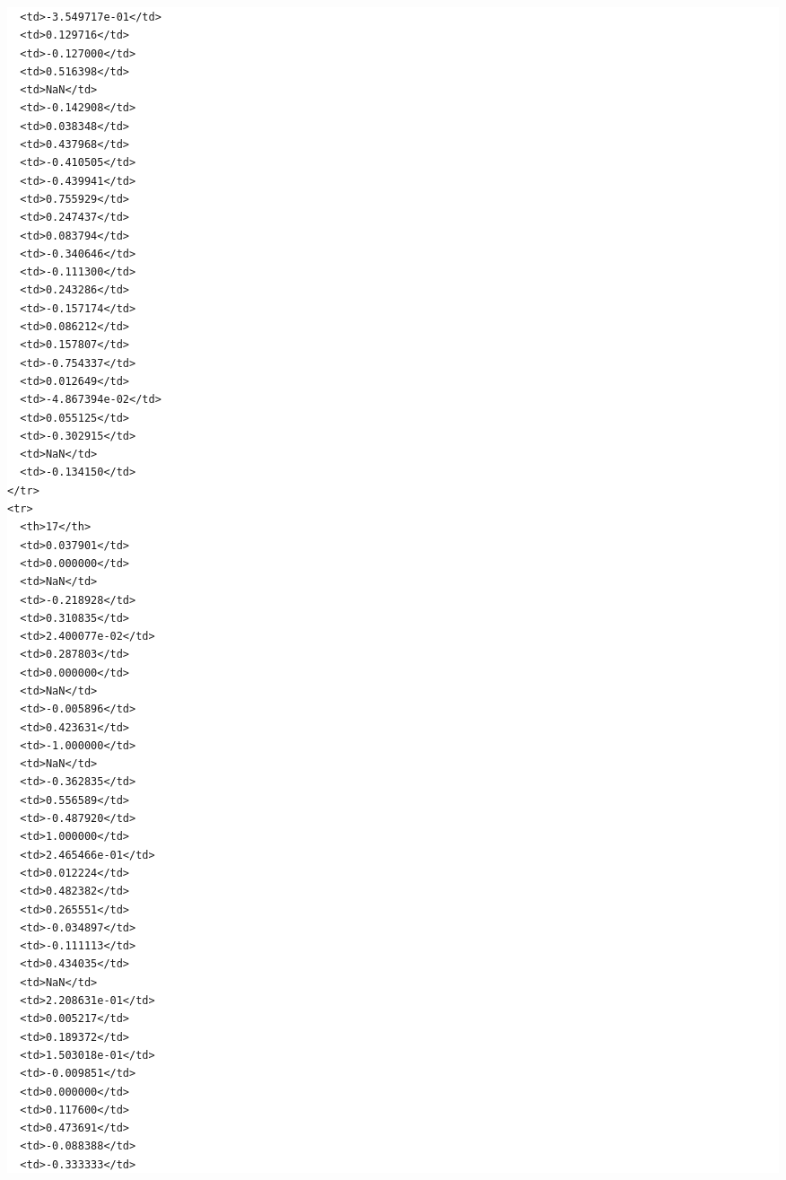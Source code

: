       <td>-3.549717e-01</td>
      <td>0.129716</td>
      <td>-0.127000</td>
      <td>0.516398</td>
      <td>NaN</td>
      <td>-0.142908</td>
      <td>0.038348</td>
      <td>0.437968</td>
      <td>-0.410505</td>
      <td>-0.439941</td>
      <td>0.755929</td>
      <td>0.247437</td>
      <td>0.083794</td>
      <td>-0.340646</td>
      <td>-0.111300</td>
      <td>0.243286</td>
      <td>-0.157174</td>
      <td>0.086212</td>
      <td>0.157807</td>
      <td>-0.754337</td>
      <td>0.012649</td>
      <td>-4.867394e-02</td>
      <td>0.055125</td>
      <td>-0.302915</td>
      <td>NaN</td>
      <td>-0.134150</td>
    </tr>
    <tr>
      <th>17</th>
      <td>0.037901</td>
      <td>0.000000</td>
      <td>NaN</td>
      <td>-0.218928</td>
      <td>0.310835</td>
      <td>2.400077e-02</td>
      <td>0.287803</td>
      <td>0.000000</td>
      <td>NaN</td>
      <td>-0.005896</td>
      <td>0.423631</td>
      <td>-1.000000</td>
      <td>NaN</td>
      <td>-0.362835</td>
      <td>0.556589</td>
      <td>-0.487920</td>
      <td>1.000000</td>
      <td>2.465466e-01</td>
      <td>0.012224</td>
      <td>0.482382</td>
      <td>0.265551</td>
      <td>-0.034897</td>
      <td>-0.111113</td>
      <td>0.434035</td>
      <td>NaN</td>
      <td>2.208631e-01</td>
      <td>0.005217</td>
      <td>0.189372</td>
      <td>1.503018e-01</td>
      <td>-0.009851</td>
      <td>0.000000</td>
      <td>0.117600</td>
      <td>0.473691</td>
      <td>-0.088388</td>
      <td>-0.333333</td>